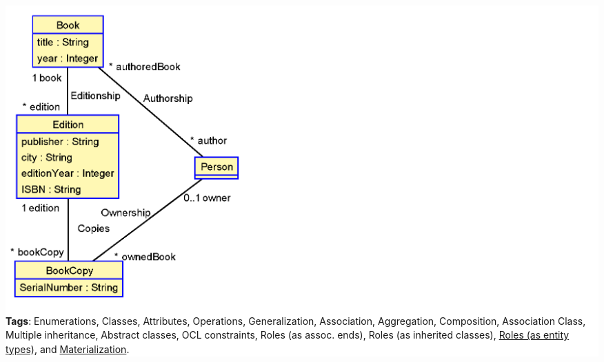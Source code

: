 <img src="images/Books-CD.png"  width="40%">
</p>

**Tags**: Enumerations, Classes, Attributes, Operations, Generalization, Association, Aggregation, Composition, Association Class, Multiple inheritance, Abstract classes, OCL constraints, Roles (as assoc. ends), Roles (as inherited classes), [Roles (as entity types)](https://link.springer.com/chapter/10.1007/978-3-540-30464-7_7), and [Materialization](http://www.vldb.org/conf/1994/P630.PDF). 
